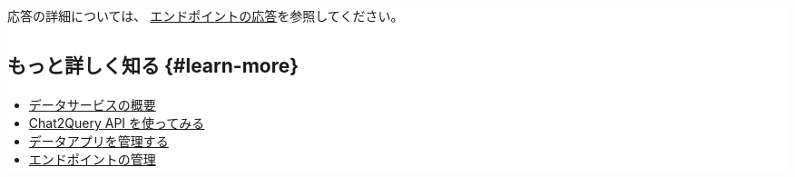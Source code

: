 応答の詳細については、 [<a href="/tidb-cloud/data-service-manage-endpoint.md#response">エンドポイントの応答</a>](/tidb-cloud/data-service-manage-endpoint.md#response)を参照してください。

## もっと詳しく知る {#learn-more}

-   [<a href="/tidb-cloud/data-service-overview.md">データサービスの概要</a>](/tidb-cloud/data-service-overview.md)
-   [<a href="/tidb-cloud/use-chat2query-api.md">Chat2Query API を使ってみる</a>](/tidb-cloud/use-chat2query-api.md)
-   [<a href="/tidb-cloud/data-service-manage-data-app.md">データアプリを管理する</a>](/tidb-cloud/data-service-manage-data-app.md)
-   [<a href="/tidb-cloud/data-service-manage-endpoint.md">エンドポイントの管理</a>](/tidb-cloud/data-service-manage-endpoint.md)

